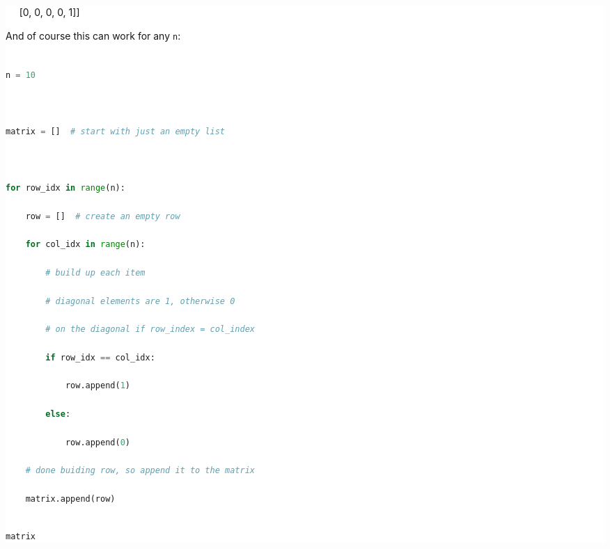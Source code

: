      [0, 0, 0, 0, 1]]

  
  
  

And of course this can work for any `n`:

  
  

```python

n = 10

  

matrix = []  # start with just an empty list

  

for row_idx in range(n):

    row = []  # create an empty row

    for col_idx in range(n):

        # build up each item

        # diagonal elements are 1, otherwise 0

        # on the diagonal if row_index = col_index

        if row_idx == col_idx:

            row.append(1)

        else:

            row.append(0)

    # done buiding row, so append it to the matrix

    matrix.append(row)

```

  
  

```python

matrix

```

  
  
  
  